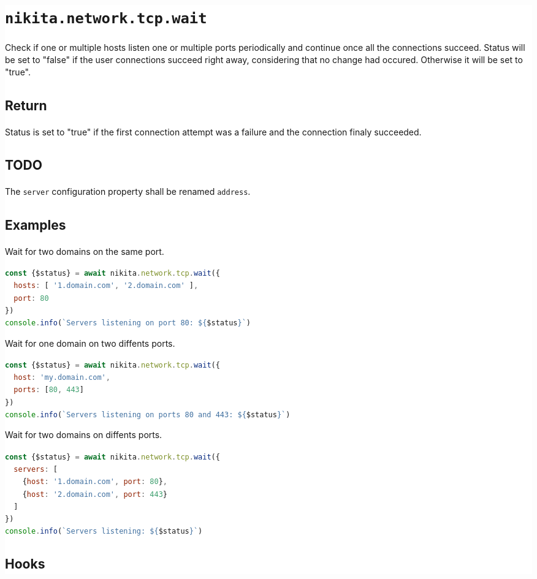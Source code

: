 
# `nikita.network.tcp.wait`

Check if one or multiple hosts listen one or multiple ports periodically and
continue once all the connections succeed. Status will be set to "false" if the
user connections succeed right away, considering that no change had occured.
Otherwise it will be set to "true".   

## Return

Status is set to "true" if the first connection attempt was a failure and the 
connection finaly succeeded.

## TODO

The `server` configuration property shall be renamed `address`.

## Examples

Wait for two domains on the same port.

```js
const {$status} = await nikita.network.tcp.wait({
  hosts: [ '1.domain.com', '2.domain.com' ],
  port: 80
})
console.info(`Servers listening on port 80: ${$status}`)
```

Wait for one domain on two diffents ports.

```js
const {$status} = await nikita.network.tcp.wait({
  host: 'my.domain.com',
  ports: [80, 443]
})
console.info(`Servers listening on ports 80 and 443: ${$status}`)
```

Wait for two domains on diffents ports.

```js
const {$status} = await nikita.network.tcp.wait({
  servers: [
    {host: '1.domain.com', port: 80},
    {host: '2.domain.com', port: 443}
  ]
})
console.info(`Servers listening: ${$status}`)
```

## Hooks
